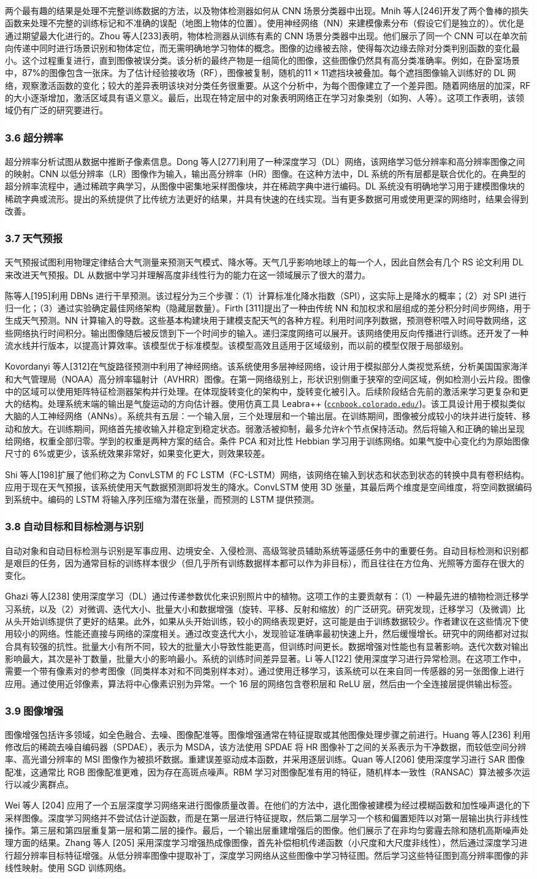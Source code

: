 两个最有趣的结果是处理不完整训练数据的方法，以及物体检测器如何从 CNN 场景分类器中出现。Mnih 等人[246]开发了两个鲁棒的损失函数来处理不完整的训练标记和不准确的误配（地图上物体的位置）。使用神经网络（NN）来建模像素分布（假设它们是独立的）。优化是通过期望最大化进行的。Zhou 等人[233]表明，物体检测器从训练有素的 CNN 场景分类器中出现。他们展示了同一个 CNN 可以在单次前向传递中同时进行场景识别和物体定位，而无需明确地学习物体的概念。图像的边缘被去除，使得每次边缘去除对分类判别函数的变化最小。这个过程重复进行，直到图像被误分类。该分析的最终产物是一组简化的图像，这些图像仍然具有高分类准确率。例如，在卧室场景中，87%的图像包含一张床。为了估计经验接收场（RF），图像被复制，随机的$11\times 11$遮挡块被叠加。每个遮挡图像输入训练好的 DL 网络，观察激活函数的变化；较大的差异表明该块对分类任务很重要。从这个分析中，为每个图像建立了一个差异图。随着网络层的加深，RF 的大小逐渐增加，激活区域具有语义意义。最后，出现在特定层中的对象表明网络正在学习对象类别（如狗、人等）。这项工作表明，该领域仍有广泛的研究要进行。

### 3.6 超分辨率

超分辨率分析试图从数据中推断子像素信息。Dong 等人[277]利用了一种深度学习（DL）网络，该网络学习低分辨率和高分辨率图像之间的映射。CNN 以低分辨率（LR）图像作为输入，输出高分辨率（HR）图像。在这种方法中，DL 系统的所有层都是联合优化的。在典型的超分辨率流程中，通过稀疏字典学习，从图像中密集地采样图像块，并在稀疏字典中进行编码。DL 系统没有明确地学习用于建模图像块的稀疏字典或流形。提出的系统提供了比传统方法更好的结果，并具有快速的在线实现。当有更多数据可用或使用更深的网络时，结果会得到改善。

### 3.7 天气预报

天气预报试图利用物理定律结合大气测量来预测天气模式、降水等。天气几乎影响地球上的每一个人，因此自然会有几个 RS 论文利用 DL 来改进天气预报。DL 从数据中学习并理解高度非线性行为的能力在这一领域展示了很大的潜力。

陈等人[195]利用 DBNs 进行干旱预测。该过程分为三个步骤：（1）计算标准化降水指数（SPI），这实际上是降水的概率；（2）对 SPI 进行归一化；（3）通过实验确定最佳网络架构（隐藏层数量）。Firth [311]提出了一种由传统 NN 和加权求和层组成的差分积分时间步网络，用于生成天气预测。NN 计算输入的导数。这些基本构建块用于建模支配天气的各种方程。利用时间序列数据，预测卷积喂入时间导数网络，这些网络执行时间积分。输出图像随后被反馈到下一个时间步的输入。递归深度网络可以展开。该网络使用反向传播进行训练。还开发了一种流水线并行版本，以提高计算效率。该模型优于标准模型。该模型高效且适用于区域级别，而以前的模型仅限于局部级别。

Kovordanyi 等人[312]在气旋路径预测中利用了神经网络。该系统使用多层神经网络，设计用于模拟部分人类视觉系统，分析美国国家海洋和大气管理局（NOAA）高分辨率辐射计（AVHRR）图像。在第一网络级别上，形状识别侧重于狭窄的空间区域，例如检测小云片段。图像中的区域可以使用矩阵特征检测器架构并行处理。在体现旋转变化的架构中，旋转变化被引入。后续阶段结合先前的激活来学习更复杂和更大的结构。处理系统末端的输出是气旋运动的方向估计器。使用仿真工具 Leabra++ ([`ccnbook.colorado.edu/`](http://ccnbook.colorado.edu/))。该工具设计用于模拟类似大脑的人工神经网络（ANNs）。系统共有五层：一个输入层，三个处理层和一个输出层。在训练期间，图像被分成较小的块并进行旋转、移动和放大。在训练期间，网络首先接收输入并稳定到稳定状态。弱激活被抑制，最多允许$k$个节点保持活动。然后将输入和正确的输出呈现给网络，权重全部归零。学到的权重是两种方案的结合。条件 PCA 和对比性 Hebbian 学习用于训练网络。如果气旋中心变化约为原始图像尺寸的 6%或更少，该系统效果非常好，如果变化更大，则效果较差。

Shi 等人[198]扩展了他们称之为 ConvLSTM 的 FC LSTM（FC-LSTM）网络，该网络在输入到状态和状态到状态的转换中具有卷积结构。应用于现在天气预报，该系统使用天气数据预测即将发生的降水。ConvLSTM 使用 3D 张量，其最后两个维度是空间维度，将空间数据编码到系统中。编码的 LSTM 将输入序列压缩为潜在张量，而预测的 LSTM 提供预测。

### 3.8 自动目标和目标检测与识别

自动对象和自动目标检测与识别是军事应用、边境安全、入侵检测、高级驾驶员辅助系统等遥感任务中的重要任务。自动目标检测和识别都是艰巨的任务，因为通常目标的训练样本很少（但几乎所有训练数据样本都可以作为非目标），而且往往在方位角、光照等方面存在很大的变化。

Ghazi 等人[238] 使用深度学习（DL）通过传递参数优化来识别照片中的植物。这项工作的主要贡献有：（1）一种最先进的植物检测迁移学习系统，以及（2）对微调、迭代大小、批量大小和数据增强（旋转、平移、反射和缩放）的广泛研究。研究发现，迁移学习（及微调）比从头开始训练提供了更好的结果。此外，如果从头开始训练，较小的网络表现更好，这可能是由于训练数据较少。作者建议在这些情况下使用较小的网络。性能还直接与网络的深度相关。通过改变迭代大小，发现验证准确率最初快速上升，然后缓慢增长。研究中的网络都对过拟合具有较强的抗性。批量大小有所不同，较大的批量大小导致性能更高，但训练时间更长。数据增强对性能也有显著影响。迭代次数对输出影响最大，其次是补丁数量，批量大小的影响最小。系统的训练时间差异显著。Li 等人[122] 使用深度学习进行异常检测。在这项工作中，需要一个带有像素对的参考图像（同类样本对和不同类别样本对）。通过使用迁移学习，该系统可以在来自同一传感器的另一张图像上进行应用。通过使用近邻像素，算法将中心像素识别为异常。一个 16 层的网络包含卷积层和 ReLU 层，然后由一个全连接层提供输出标签。

### 3.9 图像增强

图像增强包括许多领域，如全色融合、去噪、图像配准等。图像增强通常在特征提取或其他图像处理步骤之前进行。Huang 等人[236] 利用修改后的稀疏去噪自编码器（SPDAE），表示为 MSDA，该方法使用 SPDAE 将 HR 图像补丁之间的关系表示为干净数据，而较低空间分辨率、高光谱分辨率的 MSI 图像作为被损坏数据。重建误差驱动成本函数，并采用逐层训练。Quan 等人[206] 使用深度学习进行 SAR 图像配准，这通常比 RGB 图像配准更难，因为存在高斑点噪声。RBM 学习对图像配准有用的特征，随机样本一致性（RANSAC）算法被多次运行以减少离群点。

Wei 等人 [204] 应用了一个五层深度学习网络来进行图像质量改善。在他们的方法中，退化图像被建模为经过模糊函数和加性噪声退化的下采样图像。深度学习网络并不尝试估计逆函数，而是在第一层进行特征提取，然后第二层学习一个核和偏置矩阵以对第一层输出执行非线性操作。第三层和第四层重复第一层和第二层的操作。最后，一个输出层重建增强后的图像。他们展示了在非均匀雾霾去除和随机高斯噪声处理方面的结果。Zhang 等人 [205] 采用深度学习增强热成像图像，首先补偿相机传递函数（小尺度和大尺度非线性），然后通过深度学习进行超分辨率目标特征增强。从低分辨率图像中提取补丁，深度学习网络从这些图像中学习特征图。然后学习这些特征图到高分辨率图像的非线性映射。使用 SGD 训练网络。
